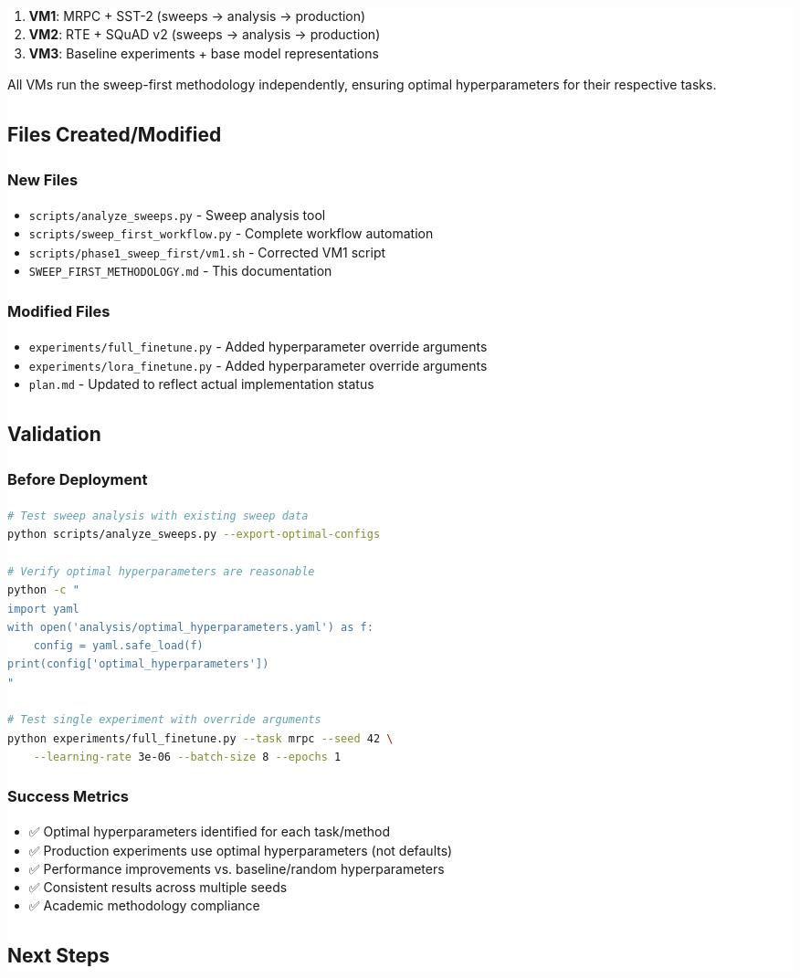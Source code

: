 1. **VM1**: MRPC + SST-2 (sweeps → analysis → production)
2. **VM2**: RTE + SQuAD v2 (sweeps → analysis → production)  
3. **VM3**: Baseline experiments + base model representations

All VMs run the sweep-first methodology independently, ensuring optimal hyperparameters for their respective tasks.

## Files Created/Modified

### New Files
- `scripts/analyze_sweeps.py` - Sweep analysis tool
- `scripts/sweep_first_workflow.py` - Complete workflow automation
- `scripts/phase1_sweep_first/vm1.sh` - Corrected VM1 script
- `SWEEP_FIRST_METHODOLOGY.md` - This documentation

### Modified Files  
- `experiments/full_finetune.py` - Added hyperparameter override arguments
- `experiments/lora_finetune.py` - Added hyperparameter override arguments
- `plan.md` - Updated to reflect actual implementation status

## Validation

### Before Deployment
```bash
# Test sweep analysis with existing sweep data
python scripts/analyze_sweeps.py --export-optimal-configs

# Verify optimal hyperparameters are reasonable
python -c "
import yaml
with open('analysis/optimal_hyperparameters.yaml') as f:
    config = yaml.safe_load(f)
print(config['optimal_hyperparameters'])
"

# Test single experiment with override arguments
python experiments/full_finetune.py --task mrpc --seed 42 \
    --learning-rate 3e-06 --batch-size 8 --epochs 1
```

### Success Metrics
- ✅ Optimal hyperparameters identified for each task/method
- ✅ Production experiments use optimal hyperparameters (not defaults)
- ✅ Performance improvements vs. baseline/random hyperparameters
- ✅ Consistent results across multiple seeds
- ✅ Academic methodology compliance

## Next Steps
